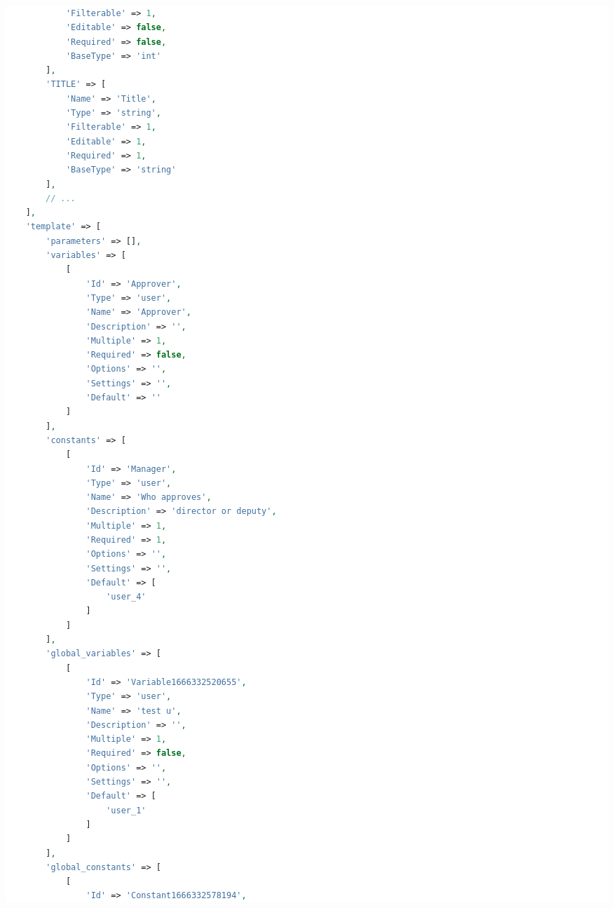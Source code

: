 ```php
            'Filterable' => 1,
            'Editable' => false,
            'Required' => false,
            'BaseType' => 'int'
        ],
        'TITLE' => [
            'Name' => 'Title',
            'Type' => 'string',
            'Filterable' => 1,
            'Editable' => 1,
            'Required' => 1,
            'BaseType' => 'string'
        ],
        // ...
    ],
    'template' => [
        'parameters' => [],
        'variables' => [
            [
                'Id' => 'Approver',
                'Type' => 'user',
                'Name' => 'Approver',
                'Description' => '',
                'Multiple' => 1,
                'Required' => false,
                'Options' => '',
                'Settings' => '',
                'Default' => ''
            ]
        ],
        'constants' => [
            [
                'Id' => 'Manager',
                'Type' => 'user',
                'Name' => 'Who approves',
                'Description' => 'director or deputy',
                'Multiple' => 1,
                'Required' => 1,
                'Options' => '',
                'Settings' => '',
                'Default' => [
                    'user_4'
                ]
            ]
        ],
        'global_variables' => [
            [
                'Id' => 'Variable1666332520655',
                'Type' => 'user',
                'Name' => 'test u',
                'Description' => '',
                'Multiple' => 1,
                'Required' => false,
                'Options' => '',
                'Settings' => '',
                'Default' => [
                    'user_1'
                ]
            ]
        ],
        'global_constants' => [
            [
                'Id' => 'Constant1666332578194',
```